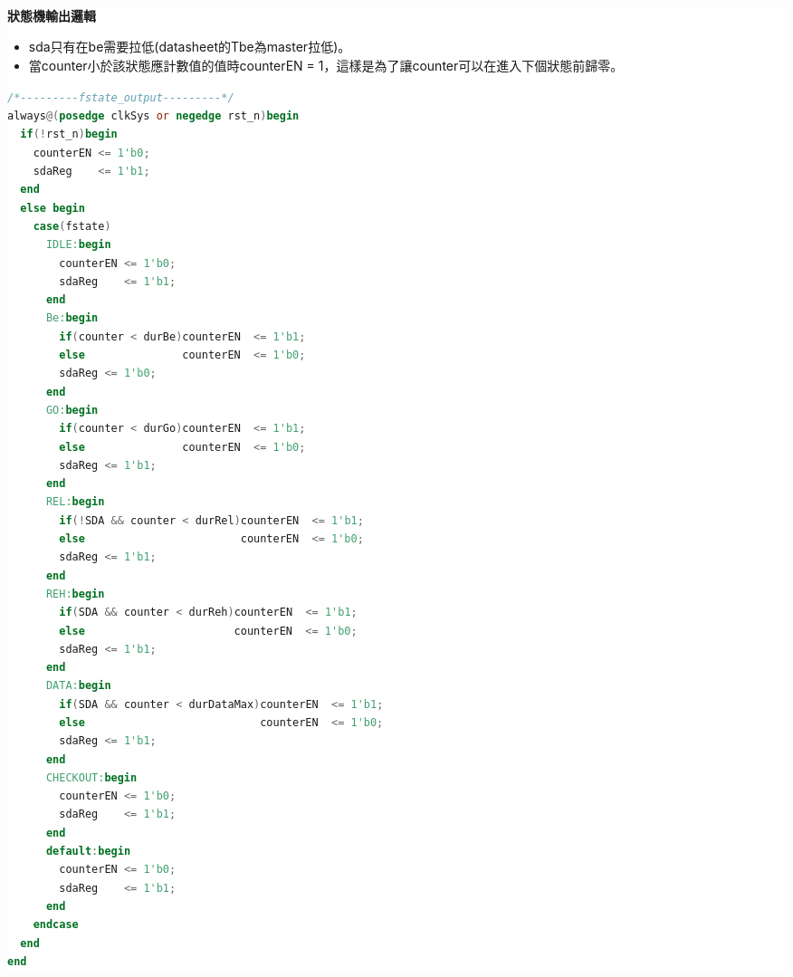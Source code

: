 **狀態機輸出邏輯**
- sda只有在be需要拉低(datasheet的Tbe為master拉低)。
- 當counter小於該狀態應計數值的值時counterEN = 1，這樣是為了讓counter可以在進入下個狀態前歸零。

```verilog
/*---------fstate_output---------*/
always@(posedge clkSys or negedge rst_n)begin
  if(!rst_n)begin
    counterEN <= 1'b0;
    sdaReg    <= 1'b1;
  end 
  else begin
    case(fstate)
      IDLE:begin
        counterEN <= 1'b0;
        sdaReg    <= 1'b1;
      end
      Be:begin
        if(counter < durBe)counterEN  <= 1'b1;
        else               counterEN  <= 1'b0;
        sdaReg <= 1'b0;
      end
      GO:begin
        if(counter < durGo)counterEN  <= 1'b1;
        else               counterEN  <= 1'b0;
        sdaReg <= 1'b1;
      end
      REL:begin
        if(!SDA && counter < durRel)counterEN  <= 1'b1;
        else                        counterEN  <= 1'b0;
        sdaReg <= 1'b1;
      end
      REH:begin
        if(SDA && counter < durReh)counterEN  <= 1'b1;
        else                       counterEN  <= 1'b0;
        sdaReg <= 1'b1;
      end
      DATA:begin
        if(SDA && counter < durDataMax)counterEN  <= 1'b1;
        else                           counterEN  <= 1'b0;
        sdaReg <= 1'b1;
      end
      CHECKOUT:begin
        counterEN <= 1'b0;
        sdaReg    <= 1'b1;
      end 
      default:begin
        counterEN <= 1'b0;
        sdaReg    <= 1'b1;
      end 
    endcase
  end
end
```
